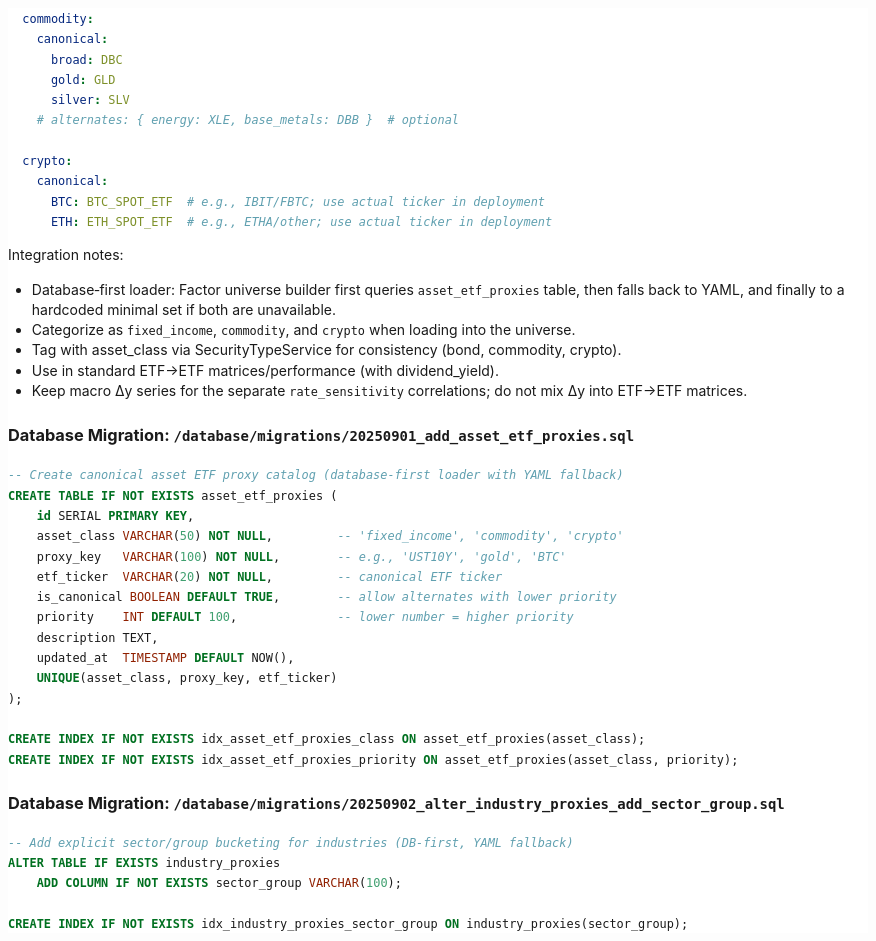 ```yaml
  commodity:
    canonical:
      broad: DBC
      gold: GLD
      silver: SLV
    # alternates: { energy: XLE, base_metals: DBB }  # optional

  crypto:
    canonical:
      BTC: BTC_SPOT_ETF  # e.g., IBIT/FBTC; use actual ticker in deployment
      ETH: ETH_SPOT_ETF  # e.g., ETHA/other; use actual ticker in deployment
```

Integration notes:
- Database‑first loader: Factor universe builder first queries `asset_etf_proxies` table, then falls back to YAML,
  and finally to a hardcoded minimal set if both are unavailable.
- Categorize as `fixed_income`, `commodity`, and `crypto` when loading into the universe.
- Tag with asset_class via SecurityTypeService for consistency (bond, commodity, crypto).
- Use in standard ETF→ETF matrices/performance (with dividend_yield).
- Keep macro Δy series for the separate `rate_sensitivity` correlations; do not mix Δy into ETF→ETF matrices.

### Database Migration: `/database/migrations/20250901_add_asset_etf_proxies.sql`

```sql
-- Create canonical asset ETF proxy catalog (database‑first loader with YAML fallback)
CREATE TABLE IF NOT EXISTS asset_etf_proxies (
    id SERIAL PRIMARY KEY,
    asset_class VARCHAR(50) NOT NULL,         -- 'fixed_income', 'commodity', 'crypto'
    proxy_key   VARCHAR(100) NOT NULL,        -- e.g., 'UST10Y', 'gold', 'BTC'
    etf_ticker  VARCHAR(20) NOT NULL,         -- canonical ETF ticker
    is_canonical BOOLEAN DEFAULT TRUE,        -- allow alternates with lower priority
    priority    INT DEFAULT 100,              -- lower number = higher priority
    description TEXT,
    updated_at  TIMESTAMP DEFAULT NOW(),
    UNIQUE(asset_class, proxy_key, etf_ticker)
);

CREATE INDEX IF NOT EXISTS idx_asset_etf_proxies_class ON asset_etf_proxies(asset_class);
CREATE INDEX IF NOT EXISTS idx_asset_etf_proxies_priority ON asset_etf_proxies(asset_class, priority);
```

### Database Migration: `/database/migrations/20250902_alter_industry_proxies_add_sector_group.sql`

```sql
-- Add explicit sector/group bucketing for industries (DB‑first, YAML fallback)
ALTER TABLE IF EXISTS industry_proxies
    ADD COLUMN IF NOT EXISTS sector_group VARCHAR(100);

CREATE INDEX IF NOT EXISTS idx_industry_proxies_sector_group ON industry_proxies(sector_group);
```
